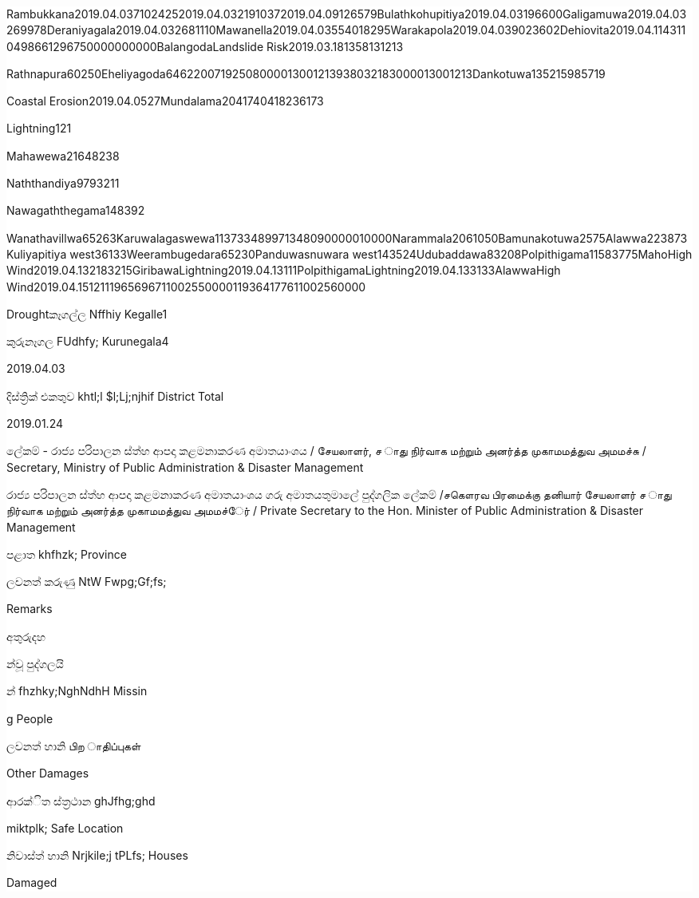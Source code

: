 Rambukkana2019.04.0371024252019.04.0321910372019.04.09126579Bulathkohupitiya2019.04.03196600Galigamuwa2019.04.03269978Deraniyagala2019.04.032681110Mawanella2019.04.03554018295Warakapola2019.04.039023602Dehiovita2019.04.1143110498661296750000000000BalangodaLandslide Risk2019.03.181358131213

Rathnapura60250Eheliyagoda64622007192508000013001213938032183000013001213Dankotuwa135215985719

Coastal Erosion2019.04.0527Mundalama2041740418236173

Lightning121

Mahawewa21648238

Naththandiya9793211

Nawagaththegama148392

Wanathavillwa65263Karuwalagaswewa113733489971348090000010000Narammala2061050Bamunakotuwa2575Alawwa223873Kuliyapitiya west36133Weerambugedara65230Panduwasnuwara west143524Udubaddawa83208Polpithigama11583775MahoHigh Wind2019.04.132183215GiribawaLightning2019.04.13111PolpithigamaLightning2019.04.133133AlawwaHigh Wind2019.04.1512111965696711002550000119364177611002560000

Droughtකෑගල්ල Nffhiy Kegalle1

කුරුනෑගල FUdhfy; Kurunegala4

2019.04.03

දිස්ත්‍රික් එකතුව khtl;l $l;Lj;njhif District Total

2019.01.24

ලේකම් - රාජ්‍ය පරිපාලන ස්ත්‍හ ආපදා කළමනාකරණ අමාතයාංශය / சேயலாளர், ச ாது நிர்வாக மற்றும் அனர்த்த முகாமமத்துவ அமமச்சு / Secretary, Ministry of Public Administration & Disaster Management

රාජ්‍ය පරිපාලන ස්ත්‍හ ආපදා කළමනාකරණ අමාතයාංශය ගරු අමාතයතුමාලේ පුද්ගලික ලේකම් /சகௌரவ பிரமைக்கு தனியார் சேயலாளர் ச ாது நிர்வாக மற்றும் அனர்த்த முகாமமத்துவ அமமச்ேர் / Private Secretary to the Hon. Minister of Public Administration & Disaster Management

පළාත khfhzk; Province

ලවනත් කරුණු NtW Fwpg;Gf;fs;

Remarks

අතුරුදහ

න්වූ පුද්ගලයි

න් fhzhky;NghNdhH Missin

g People

ලවනත් හානි பிற ாதிப்புகள்

Other Damages

ආරක්ිත ස්ත්‍රථාන ghJfhg;ghd

miktplk; Safe Location

නිවාස්ත්‍ හානි Nrjkile;j tPLfs; Houses

Damaged

